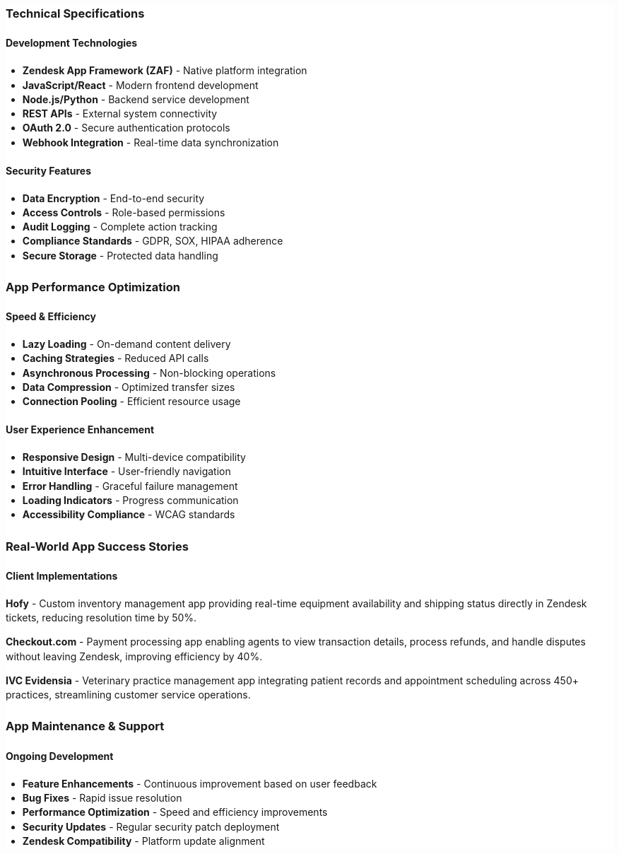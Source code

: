 ### Technical Specifications

#### **Development Technologies**
- **Zendesk App Framework (ZAF)** - Native platform integration
- **JavaScript/React** - Modern frontend development
- **Node.js/Python** - Backend service development
- **REST APIs** - External system connectivity
- **OAuth 2.0** - Secure authentication protocols
- **Webhook Integration** - Real-time data synchronization

#### **Security Features**
- **Data Encryption** - End-to-end security
- **Access Controls** - Role-based permissions
- **Audit Logging** - Complete action tracking
- **Compliance Standards** - GDPR, SOX, HIPAA adherence
- **Secure Storage** - Protected data handling

### App Performance Optimization

#### **Speed & Efficiency**
- **Lazy Loading** - On-demand content delivery
- **Caching Strategies** - Reduced API calls
- **Asynchronous Processing** - Non-blocking operations
- **Data Compression** - Optimized transfer sizes
- **Connection Pooling** - Efficient resource usage

#### **User Experience Enhancement**
- **Responsive Design** - Multi-device compatibility
- **Intuitive Interface** - User-friendly navigation
- **Error Handling** - Graceful failure management
- **Loading Indicators** - Progress communication
- **Accessibility Compliance** - WCAG standards

### Real-World App Success Stories

#### **Client Implementations**

**Hofy** - Custom inventory management app providing real-time equipment availability and shipping status directly in Zendesk tickets, reducing resolution time by 50%.

**Checkout.com** - Payment processing app enabling agents to view transaction details, process refunds, and handle disputes without leaving Zendesk, improving efficiency by 40%.

**IVC Evidensia** - Veterinary practice management app integrating patient records and appointment scheduling across 450+ practices, streamlining customer service operations.

### App Maintenance & Support

#### **Ongoing Development**
- **Feature Enhancements** - Continuous improvement based on user feedback
- **Bug Fixes** - Rapid issue resolution
- **Performance Optimization** - Speed and efficiency improvements
- **Security Updates** - Regular security patch deployment
- **Zendesk Compatibility** - Platform update alignment
